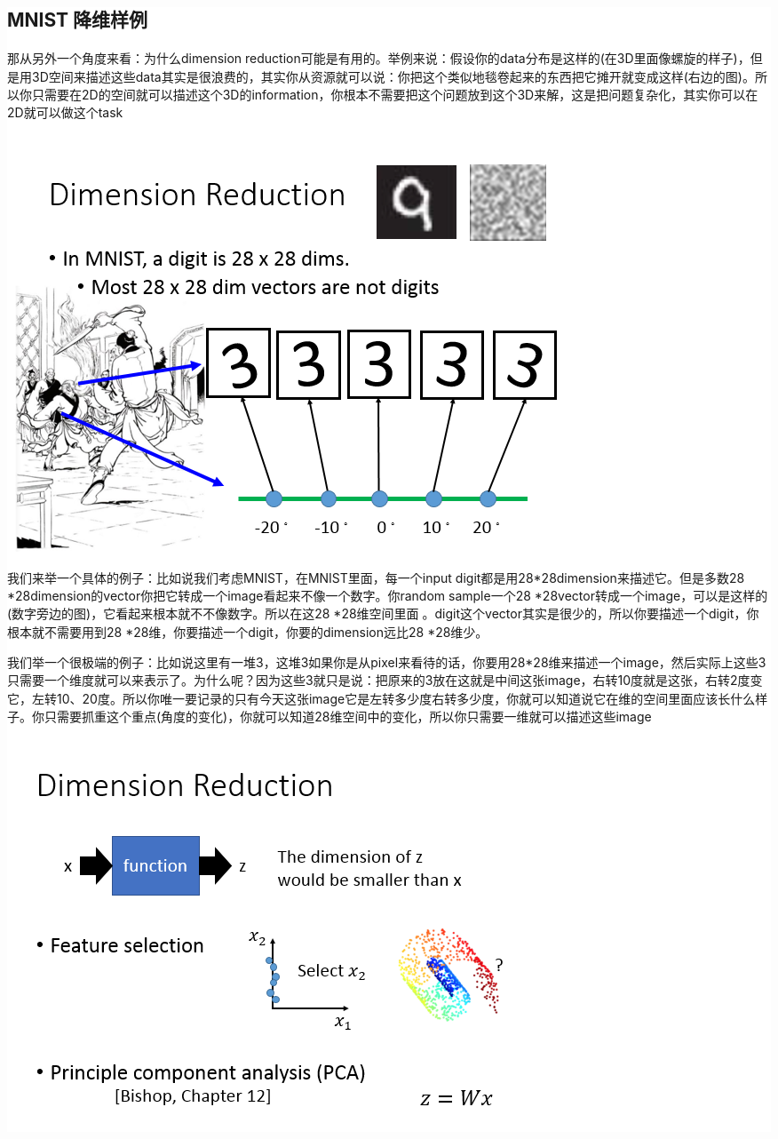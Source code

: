 ## MNIST 降维样例

那从另外一个角度来看：为什么dimension reduction可能是有用的。举例来说：假设你的data分布是这样的(在3D里面像螺旋的样子)，但是用3D空间来描述这些data其实是很浪费的，其实你从资源就可以说：你把这个类似地毯卷起来的东西把它摊开就变成这样(右边的图)。所以你只需要在2D的空间就可以描述这个3D的information，你根本不需要把这个问题放到这个3D来解，这是把问题复杂化，其实你可以在2D就可以做这个task

![](res/chapter24-6.png)



我们来举一个具体的例子：比如说我们考虑MNIST，在MNIST里面，每一个input digit都是用28*28dimension来描述它。但是多数28 *28dimension的vector你把它转成一个image看起来不像一个数字。你random sample一个28 *28vector转成一个image，可以是这样的(数字旁边的图)，它看起来根本就不不像数字。所以在这28 *28维空间里面 。digit这个vector其实是很少的，所以你要描述一个digit，你根本就不需要用到28 *28维，你要描述一个digit，你要的dimension远比28 *28维少。

我们举一个很极端的例子：比如说这里有一堆3，这堆3如果你是从pixel来看待的话，你要用28*28维来描述一个image，然后实际上这些3只需要一个维度就可以来表示了。为什么呢？因为这些3就只是说：把原来的3放在这就是中间这张image，右转10度就是这张，右转2度变它，左转10、20度。所以你唯一要记录的只有今天这张image它是左转多少度右转多少度，你就可以知道说它在维的空间里面应该长什么样子。你只需要抓重这个重点(角度的变化)，你就可以知道28维空间中的变化，所以你只需要一维就可以描述这些image

![](res/chapter24-7.png)
